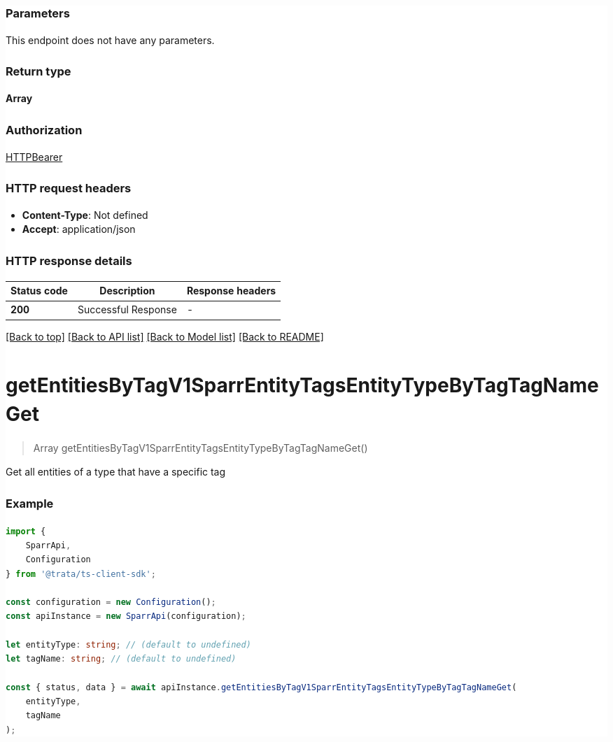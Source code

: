 ### Parameters
This endpoint does not have any parameters.


### Return type

**Array<Credit>**

### Authorization

[HTTPBearer](../README.md#HTTPBearer)

### HTTP request headers

 - **Content-Type**: Not defined
 - **Accept**: application/json


### HTTP response details
| Status code | Description | Response headers |
|-------------|-------------|------------------|
|**200** | Successful Response |  -  |

[[Back to top]](#) [[Back to API list]](../README.md#documentation-for-api-endpoints) [[Back to Model list]](../README.md#documentation-for-models) [[Back to README]](../README.md)

# **getEntitiesByTagV1SparrEntityTagsEntityTypeByTagTagNameGet**
> Array<EntityTag> getEntitiesByTagV1SparrEntityTagsEntityTypeByTagTagNameGet()

Get all entities of a type that have a specific tag

### Example

```typescript
import {
    SparrApi,
    Configuration
} from '@trata/ts-client-sdk';

const configuration = new Configuration();
const apiInstance = new SparrApi(configuration);

let entityType: string; // (default to undefined)
let tagName: string; // (default to undefined)

const { status, data } = await apiInstance.getEntitiesByTagV1SparrEntityTagsEntityTypeByTagTagNameGet(
    entityType,
    tagName
);
```
